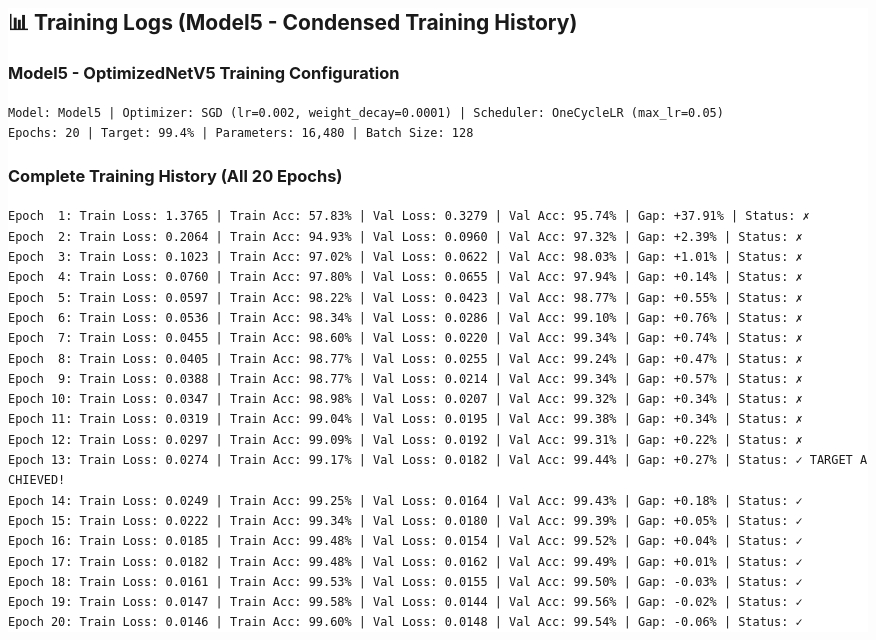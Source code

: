
## 📊 **Training Logs (Model5 - Condensed Training History)**

### **Model5 - OptimizedNetV5 Training Configuration**
```
Model: Model5 | Optimizer: SGD (lr=0.002, weight_decay=0.0001) | Scheduler: OneCycleLR (max_lr=0.05)
Epochs: 20 | Target: 99.4% | Parameters: 16,480 | Batch Size: 128
```

### **Complete Training History (All 20 Epochs)**
```
Epoch  1: Train Loss: 1.3765 | Train Acc: 57.83% | Val Loss: 0.3279 | Val Acc: 95.74% | Gap: +37.91% | Status: ✗
Epoch  2: Train Loss: 0.2064 | Train Acc: 94.93% | Val Loss: 0.0960 | Val Acc: 97.32% | Gap: +2.39% | Status: ✗
Epoch  3: Train Loss: 0.1023 | Train Acc: 97.02% | Val Loss: 0.0622 | Val Acc: 98.03% | Gap: +1.01% | Status: ✗
Epoch  4: Train Loss: 0.0760 | Train Acc: 97.80% | Val Loss: 0.0655 | Val Acc: 97.94% | Gap: +0.14% | Status: ✗
Epoch  5: Train Loss: 0.0597 | Train Acc: 98.22% | Val Loss: 0.0423 | Val Acc: 98.77% | Gap: +0.55% | Status: ✗
Epoch  6: Train Loss: 0.0536 | Train Acc: 98.34% | Val Loss: 0.0286 | Val Acc: 99.10% | Gap: +0.76% | Status: ✗
Epoch  7: Train Loss: 0.0455 | Train Acc: 98.60% | Val Loss: 0.0220 | Val Acc: 99.34% | Gap: +0.74% | Status: ✗
Epoch  8: Train Loss: 0.0405 | Train Acc: 98.77% | Val Loss: 0.0255 | Val Acc: 99.24% | Gap: +0.47% | Status: ✗
Epoch  9: Train Loss: 0.0388 | Train Acc: 98.77% | Val Loss: 0.0214 | Val Acc: 99.34% | Gap: +0.57% | Status: ✗
Epoch 10: Train Loss: 0.0347 | Train Acc: 98.98% | Val Loss: 0.0207 | Val Acc: 99.32% | Gap: +0.34% | Status: ✗
Epoch 11: Train Loss: 0.0319 | Train Acc: 99.04% | Val Loss: 0.0195 | Val Acc: 99.38% | Gap: +0.34% | Status: ✗
Epoch 12: Train Loss: 0.0297 | Train Acc: 99.09% | Val Loss: 0.0192 | Val Acc: 99.31% | Gap: +0.22% | Status: ✗
Epoch 13: Train Loss: 0.0274 | Train Acc: 99.17% | Val Loss: 0.0182 | Val Acc: 99.44% | Gap: +0.27% | Status: ✓ TARGET ACHIEVED!
Epoch 14: Train Loss: 0.0249 | Train Acc: 99.25% | Val Loss: 0.0164 | Val Acc: 99.43% | Gap: +0.18% | Status: ✓
Epoch 15: Train Loss: 0.0222 | Train Acc: 99.34% | Val Loss: 0.0180 | Val Acc: 99.39% | Gap: +0.05% | Status: ✓
Epoch 16: Train Loss: 0.0185 | Train Acc: 99.48% | Val Loss: 0.0154 | Val Acc: 99.52% | Gap: +0.04% | Status: ✓
Epoch 17: Train Loss: 0.0182 | Train Acc: 99.48% | Val Loss: 0.0162 | Val Acc: 99.49% | Gap: +0.01% | Status: ✓
Epoch 18: Train Loss: 0.0161 | Train Acc: 99.53% | Val Loss: 0.0155 | Val Acc: 99.50% | Gap: -0.03% | Status: ✓
Epoch 19: Train Loss: 0.0147 | Train Acc: 99.58% | Val Loss: 0.0144 | Val Acc: 99.56% | Gap: -0.02% | Status: ✓
Epoch 20: Train Loss: 0.0146 | Train Acc: 99.60% | Val Loss: 0.0148 | Val Acc: 99.54% | Gap: -0.06% | Status: ✓
```
